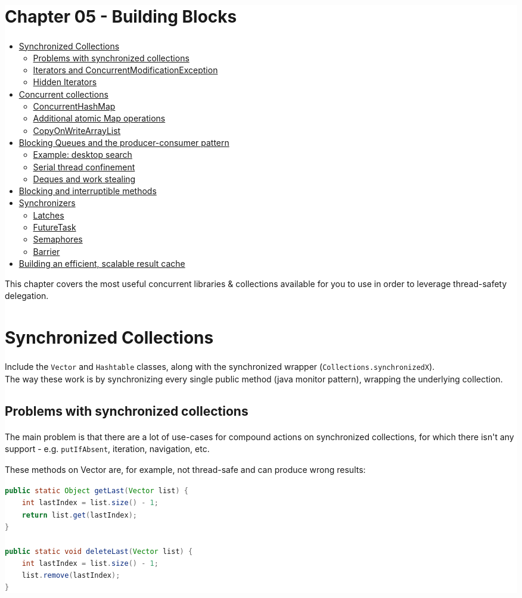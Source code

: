 # Chapter 05 - Building Blocks

- [Synchronized Collections](#synchronized-collections)
  - [Problems with synchronized collections](#problems-with-synchronized-collections)
  - [Iterators and ConcurrentModificationException](#iterators-and-concurrentmodificationexception)
  - [Hidden Iterators](#hidden-iterators)
- [Concurrent collections](#concurrent-collections)
  - [ConcurrentHashMap](#concurrenthashmap)
  - [Additional atomic Map operations](#additional-atomic-map-operations)
  - [CopyOnWriteArrayList](#copyonwritearraylist)
- [Blocking Queues and the producer-consumer pattern](#blocking-queues-and-the-producer-consumer-pattern)
  - [Example: desktop search](#example-desktop-search)
  - [Serial thread confinement](#serial-thread-confinement)
  - [Deques and work stealing](#deques-and-work-stealing)
- [Blocking and interruptible methods](#blocking-and-interruptible-methods)
- [Synchronizers](#synchronizers)
  - [Latches](#latches)
  - [FutureTask](#futuretask)
  - [Semaphores](#semaphores)
  - [Barrier](#barrier)
- [Building an efficient, scalable result cache](#building-an-efficient-scalable-result-cache)

This chapter covers the most useful concurrent libraries & collections available for you to use in order to leverage thread-safety delegation.

# Synchronized Collections

Include the `Vector` and `Hashtable` classes, along with the synchronized wrapper (`Collections.synchronizedX`).  
The way these work is by synchronizing every single public method (java monitor pattern), wrapping the underlying collection.

## Problems with synchronized collections
The main problem is that there are a lot of use-cases for compound actions on synchronized collections, for which there isn't any support - e.g. `putIfAbsent`, iteration, navigation, etc.

These methods on Vector are, for example, not thread-safe and can produce wrong results:
```java
public static Object getLast(Vector list) {
    int lastIndex = list.size() - 1;
    return list.get(lastIndex);
}

public static void deleteLast(Vector list) {
    int lastIndex = list.size() - 1;
    list.remove(lastIndex);
}
```
